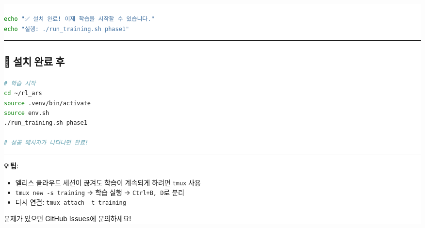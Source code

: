 ```bash

echo "✅ 설치 완료! 이제 학습을 시작할 수 있습니다."
echo "실행: ./run_training.sh phase1"
```

---

## 🏁 설치 완료 후

```bash
# 학습 시작
cd ~/rl_ars
source .venv/bin/activate
source env.sh
./run_training.sh phase1

# 성공 메시지가 나타나면 완료!
```

---

**💡 팁**: 
- 엘리스 클라우드 세션이 끊겨도 학습이 계속되게 하려면 `tmux` 사용
- `tmux new -s training` → 학습 실행 → `Ctrl+B, D`로 분리
- 다시 연결: `tmux attach -t training`

문제가 있으면 GitHub Issues에 문의하세요!
